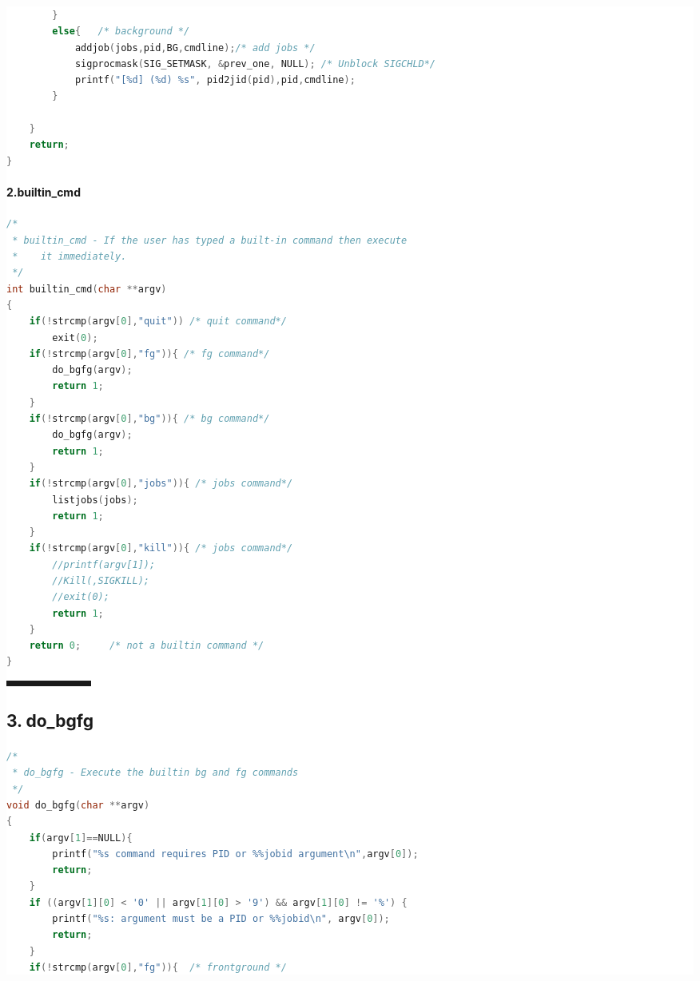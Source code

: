 ```c
        }
        else{   /* background */   
            addjob(jobs,pid,BG,cmdline);/* add jobs */
            sigprocmask(SIG_SETMASK, &prev_one, NULL); /* Unblock SIGCHLD*/         
            printf("[%d] (%d) %s", pid2jid(pid),pid,cmdline);
        }
            
    }
    return;
}
```

#### 2.builtin_cmd

```c
/* 
 * builtin_cmd - If the user has typed a built-in command then execute
 *    it immediately.  
 */
int builtin_cmd(char **argv) 
{
    if(!strcmp(argv[0],"quit")) /* quit command*/
        exit(0);
    if(!strcmp(argv[0],"fg")){ /* fg command*/
        do_bgfg(argv);
        return 1;
    }
    if(!strcmp(argv[0],"bg")){ /* bg command*/
        do_bgfg(argv);
        return 1;
    }
    if(!strcmp(argv[0],"jobs")){ /* jobs command*/
        listjobs(jobs);
        return 1;
    }
    if(!strcmp(argv[0],"kill")){ /* jobs command*/
        //printf(argv[1]);
        //Kill(,SIGKILL);
        //exit(0);
        return 1;
    }
    return 0;     /* not a builtin command */
}
```

<hr style=" border:solid; width:100px; height:1px;" color=#000000 size=1">

## 3. do_bgfg

```c
/* 
 * do_bgfg - Execute the builtin bg and fg commands
 */
void do_bgfg(char **argv) 
{
    if(argv[1]==NULL){
        printf("%s command requires PID or %%jobid argument\n",argv[0]);
        return;
    }
    if ((argv[1][0] < '0' || argv[1][0] > '9') && argv[1][0] != '%') {
        printf("%s: argument must be a PID or %%jobid\n", argv[0]);
        return;
    }
    if(!strcmp(argv[0],"fg")){  /* frontground */
```
